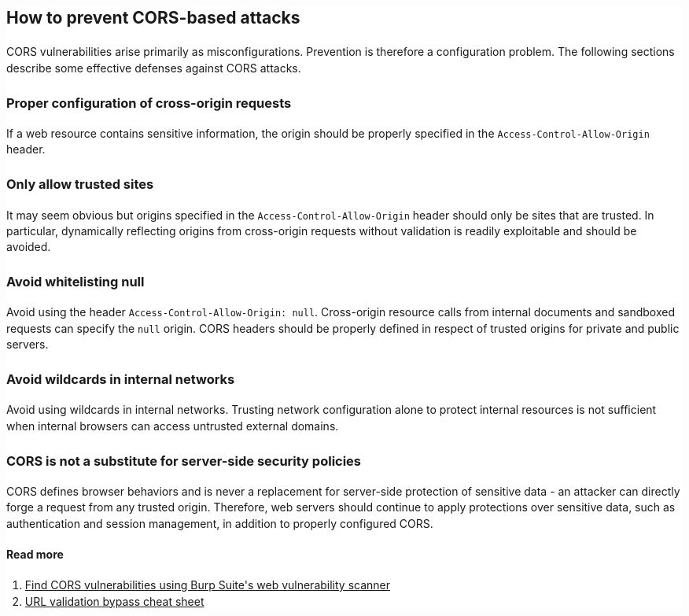 ## How to prevent CORS-based attacks  
  
CORS vulnerabilities arise primarily as misconfigurations. Prevention is therefore a configuration problem. The following sections describe some effective defenses against CORS attacks.   
  
### Proper configuration of cross-origin requests   
  
If a web resource contains sensitive information, the origin should be properly specified in the `Access-Control-Allow-Origin` header.   
  
### Only allow trusted sites   
  
It may seem obvious but origins specified in the `Access-Control-Allow-Origin` header should only be sites that are trusted. In particular, dynamically reflecting origins from cross-origin requests without validation is readily exploitable and should be avoided.   
  
### Avoid whitelisting null  
  
Avoid using the header `Access-Control-Allow-Origin: null`. Cross-origin resource calls from internal documents and sandboxed requests can specify the `null` origin. CORS headers should be properly defined in respect of trusted origins for private and public servers.   
  
### Avoid wildcards in internal networks  
  
Avoid using wildcards in internal networks. Trusting network configuration alone to protect internal resources is not sufficient when internal browsers can access untrusted external domains.   
  
### CORS is not a substitute for server-side security policies  
  
CORS defines browser behaviors and is never a replacement for server-side protection of sensitive data - an attacker can directly forge a request from any trusted origin. Therefore, web servers should continue to apply protections over sensitive data, such as authentication and session management, in addition to properly configured CORS.   
  
#### Read more

1. [Find CORS vulnerabilities using Burp Suite's web vulnerability scanner](/burp/vulnerability-scanner)
2. [URL validation bypass cheat sheet](/web-security/ssrf/url-validation-bypass-cheat-sheet)
